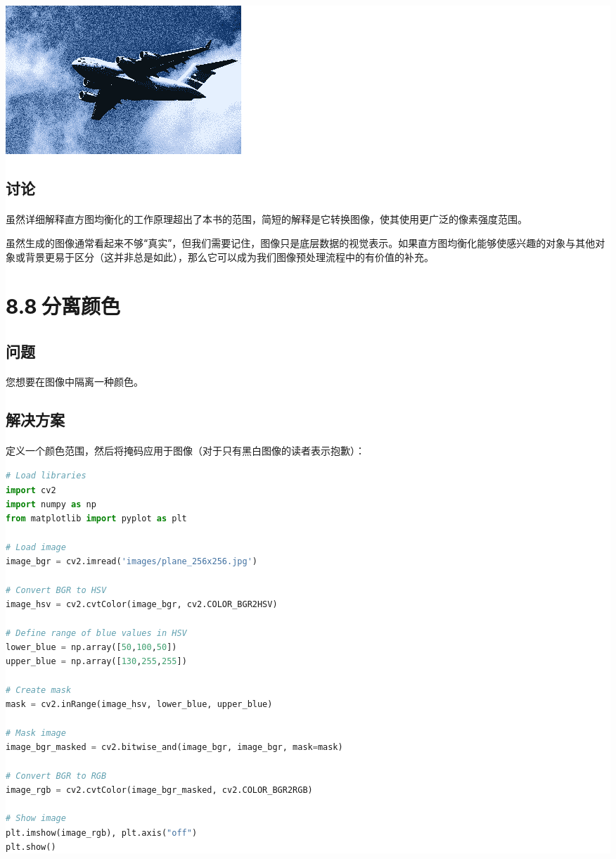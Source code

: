 ```py
```

![mpc2 08in10](img/mpc2_08in10.png)

## 讨论

虽然详细解释直方图均衡化的工作原理超出了本书的范围，简短的解释是它转换图像，使其使用更广泛的像素强度范围。

虽然生成的图像通常看起来不够“真实”，但我们需要记住，图像只是底层数据的视觉表示。如果直方图均衡化能够使感兴趣的对象与其他对象或背景更易于区分（这并非总是如此），那么它可以成为我们图像预处理流程中的有价值的补充。

# 8.8 分离颜色

## 问题

您想要在图像中隔离一种颜色。

## 解决方案

定义一个颜色范围，然后将掩码应用于图像（对于只有黑白图像的读者表示抱歉）：

```py
# Load libraries
import cv2
import numpy as np
from matplotlib import pyplot as plt

# Load image
image_bgr = cv2.imread('images/plane_256x256.jpg')

# Convert BGR to HSV
image_hsv = cv2.cvtColor(image_bgr, cv2.COLOR_BGR2HSV)

# Define range of blue values in HSV
lower_blue = np.array([50,100,50])
upper_blue = np.array([130,255,255])

# Create mask
mask = cv2.inRange(image_hsv, lower_blue, upper_blue)

# Mask image
image_bgr_masked = cv2.bitwise_and(image_bgr, image_bgr, mask=mask)

# Convert BGR to RGB
image_rgb = cv2.cvtColor(image_bgr_masked, cv2.COLOR_BGR2RGB)

# Show image
plt.imshow(image_rgb), plt.axis("off")
plt.show()
```
